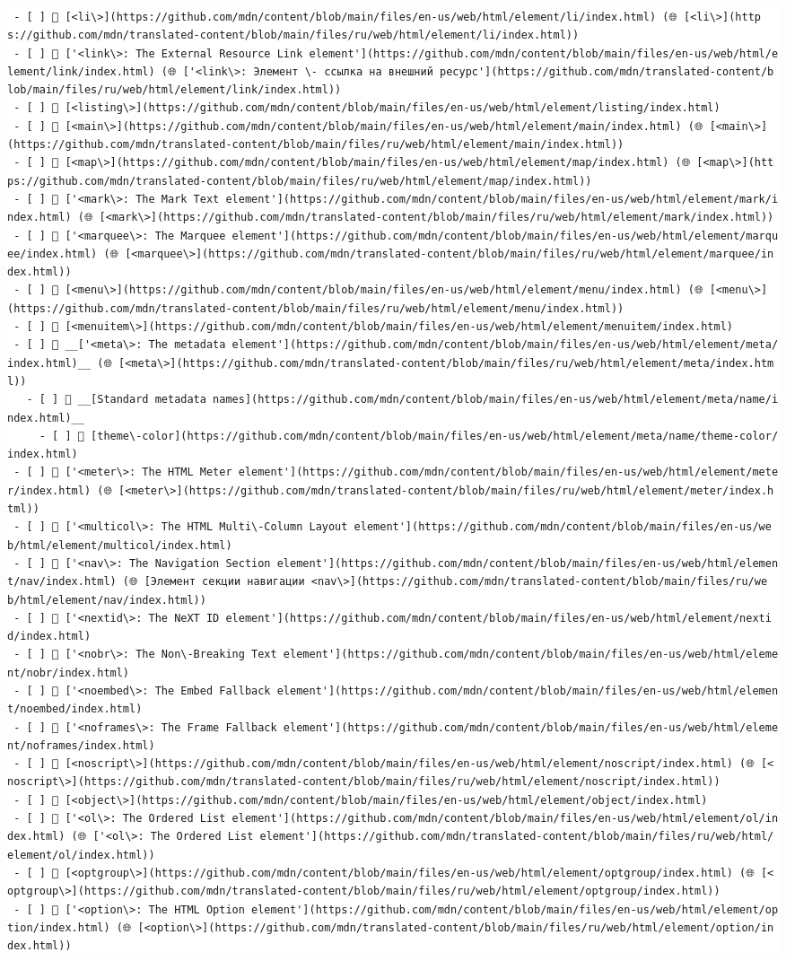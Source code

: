      - [ ] 📄 [<li\>](https://github.com/mdn/content/blob/main/files/en-us/web/html/element/li/index.html) (🌐 [<li\>](https://github.com/mdn/translated-content/blob/main/files/ru/web/html/element/li/index.html))
     - [ ] 📄 ['<link\>: The External Resource Link element'](https://github.com/mdn/content/blob/main/files/en-us/web/html/element/link/index.html) (🌐 ['<link\>: Элемент \- ссылка на внешний ресурс'](https://github.com/mdn/translated-content/blob/main/files/ru/web/html/element/link/index.html))
     - [ ] 📄 [<listing\>](https://github.com/mdn/content/blob/main/files/en-us/web/html/element/listing/index.html)
     - [ ] 📄 [<main\>](https://github.com/mdn/content/blob/main/files/en-us/web/html/element/main/index.html) (🌐 [<main\>](https://github.com/mdn/translated-content/blob/main/files/ru/web/html/element/main/index.html))
     - [ ] 📄 [<map\>](https://github.com/mdn/content/blob/main/files/en-us/web/html/element/map/index.html) (🌐 [<map\>](https://github.com/mdn/translated-content/blob/main/files/ru/web/html/element/map/index.html))
     - [ ] 📄 ['<mark\>: The Mark Text element'](https://github.com/mdn/content/blob/main/files/en-us/web/html/element/mark/index.html) (🌐 [<mark\>](https://github.com/mdn/translated-content/blob/main/files/ru/web/html/element/mark/index.html))
     - [ ] 📄 ['<marquee\>: The Marquee element'](https://github.com/mdn/content/blob/main/files/en-us/web/html/element/marquee/index.html) (🌐 [<marquee\>](https://github.com/mdn/translated-content/blob/main/files/ru/web/html/element/marquee/index.html))
     - [ ] 📄 [<menu\>](https://github.com/mdn/content/blob/main/files/en-us/web/html/element/menu/index.html) (🌐 [<menu\>](https://github.com/mdn/translated-content/blob/main/files/ru/web/html/element/menu/index.html))
     - [ ] 📄 [<menuitem\>](https://github.com/mdn/content/blob/main/files/en-us/web/html/element/menuitem/index.html)
     - [ ] 📂 __['<meta\>: The metadata element'](https://github.com/mdn/content/blob/main/files/en-us/web/html/element/meta/index.html)__ (🌐 [<meta\>](https://github.com/mdn/translated-content/blob/main/files/ru/web/html/element/meta/index.html))
       - [ ] 📂 __[Standard metadata names](https://github.com/mdn/content/blob/main/files/en-us/web/html/element/meta/name/index.html)__
         - [ ] 📄 [theme\-color](https://github.com/mdn/content/blob/main/files/en-us/web/html/element/meta/name/theme-color/index.html)
     - [ ] 📄 ['<meter\>: The HTML Meter element'](https://github.com/mdn/content/blob/main/files/en-us/web/html/element/meter/index.html) (🌐 [<meter\>](https://github.com/mdn/translated-content/blob/main/files/ru/web/html/element/meter/index.html))
     - [ ] 📄 ['<multicol\>: The HTML Multi\-Column Layout element'](https://github.com/mdn/content/blob/main/files/en-us/web/html/element/multicol/index.html)
     - [ ] 📄 ['<nav\>: The Navigation Section element'](https://github.com/mdn/content/blob/main/files/en-us/web/html/element/nav/index.html) (🌐 [Элемент секции навигации <nav\>](https://github.com/mdn/translated-content/blob/main/files/ru/web/html/element/nav/index.html))
     - [ ] 📄 ['<nextid\>: The NeXT ID element'](https://github.com/mdn/content/blob/main/files/en-us/web/html/element/nextid/index.html)
     - [ ] 📄 ['<nobr\>: The Non\-Breaking Text element'](https://github.com/mdn/content/blob/main/files/en-us/web/html/element/nobr/index.html)
     - [ ] 📄 ['<noembed\>: The Embed Fallback element'](https://github.com/mdn/content/blob/main/files/en-us/web/html/element/noembed/index.html)
     - [ ] 📄 ['<noframes\>: The Frame Fallback element'](https://github.com/mdn/content/blob/main/files/en-us/web/html/element/noframes/index.html)
     - [ ] 📄 [<noscript\>](https://github.com/mdn/content/blob/main/files/en-us/web/html/element/noscript/index.html) (🌐 [<noscript\>](https://github.com/mdn/translated-content/blob/main/files/ru/web/html/element/noscript/index.html))
     - [ ] 📄 [<object\>](https://github.com/mdn/content/blob/main/files/en-us/web/html/element/object/index.html)
     - [ ] 📄 ['<ol\>: The Ordered List element'](https://github.com/mdn/content/blob/main/files/en-us/web/html/element/ol/index.html) (🌐 ['<ol\>: The Ordered List element'](https://github.com/mdn/translated-content/blob/main/files/ru/web/html/element/ol/index.html))
     - [ ] 📄 [<optgroup\>](https://github.com/mdn/content/blob/main/files/en-us/web/html/element/optgroup/index.html) (🌐 [<optgroup\>](https://github.com/mdn/translated-content/blob/main/files/ru/web/html/element/optgroup/index.html))
     - [ ] 📄 ['<option\>: The HTML Option element'](https://github.com/mdn/content/blob/main/files/en-us/web/html/element/option/index.html) (🌐 [<option\>](https://github.com/mdn/translated-content/blob/main/files/ru/web/html/element/option/index.html))